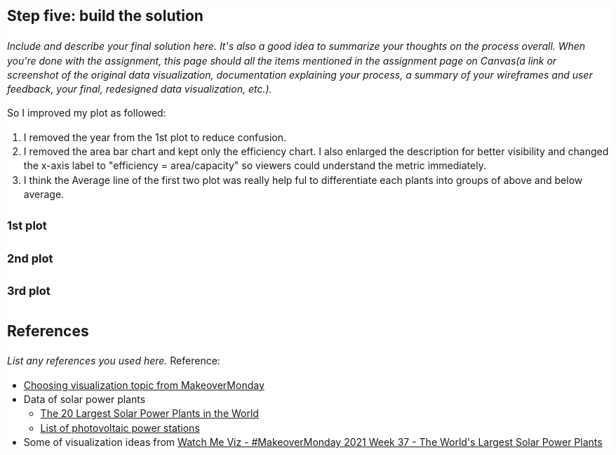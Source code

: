 ## Step five: build the solution

_Include and describe your final solution here. It's also a good idea to summarize your thoughts on the process overall. When you're done with the assignment, this page should all the items mentioned in the assignment page on Canvas(a link or screenshot of the original data visualization, documentation explaining your process, a summary of your wireframes and user feedback, your final, redesigned data visualization, etc.)._ <br>

So I improved my plot as followed: <br>
1. I removed the year from the 1st plot to reduce confusion. <br>
2. I removed the area bar chart and kept only the efficiency chart. I also enlarged the description for better visibility and changed the x-axis label to "efficiency = area/capacity" so viewers could understand the metric immediately. <br>
3. I think the Average line of the first two plot was really help ful to differentiate each plants into groups of above and below average.

### 1st plot
<iframe
  src="https://public.tableau.com/views/Redesigncharts/Sheet1?:showVizHome=no&:embed=true"
  width="100%"
  height="900"
  frameborder="0"
  allowfullscreen>
</iframe>

### 2nd plot
<iframe
  src="https://public.tableau.com/views/Redesigncharts/Sheet3?:showVizHome=no&:embed=true"
  width="100%"
  height="900"
  frameborder="0"
  allowfullscreen>
</iframe>

### 3rd plot
<iframe
  src="https://public.tableau.com/views/Redesigncharts/Sheet2?:showVizHome=no&:embed=true"
  width="100%"
  height="900"
  frameborder="0"
  allowfullscreen>
</iframe>


## References
_List any references you used here._
Reference:
- [Choosing visualization topic from MakeoverMonday](https://makeovermonday.co.uk/) <br>
- Data of solar power plants
  -  [The 20 Largest Solar Power Plants in the World](https://solarpower.guide/solar-energy-insights/largest-solar-plants)
  -  [List of photovoltaic power stations](https://en.wikipedia.org/wiki/List_of_photovoltaic_power_stations)
- Some of visualization ideas from [Watch Me Viz - #MakeoverMonday 2021 Week 37 - The World's Largest Solar Power Plants](https://www.youtube.com/watch?v=BGCkC56Fysw&list=PLX-uPHRG0cLb697Ie-ZGSObRLLNhxzJGK&index=87)
